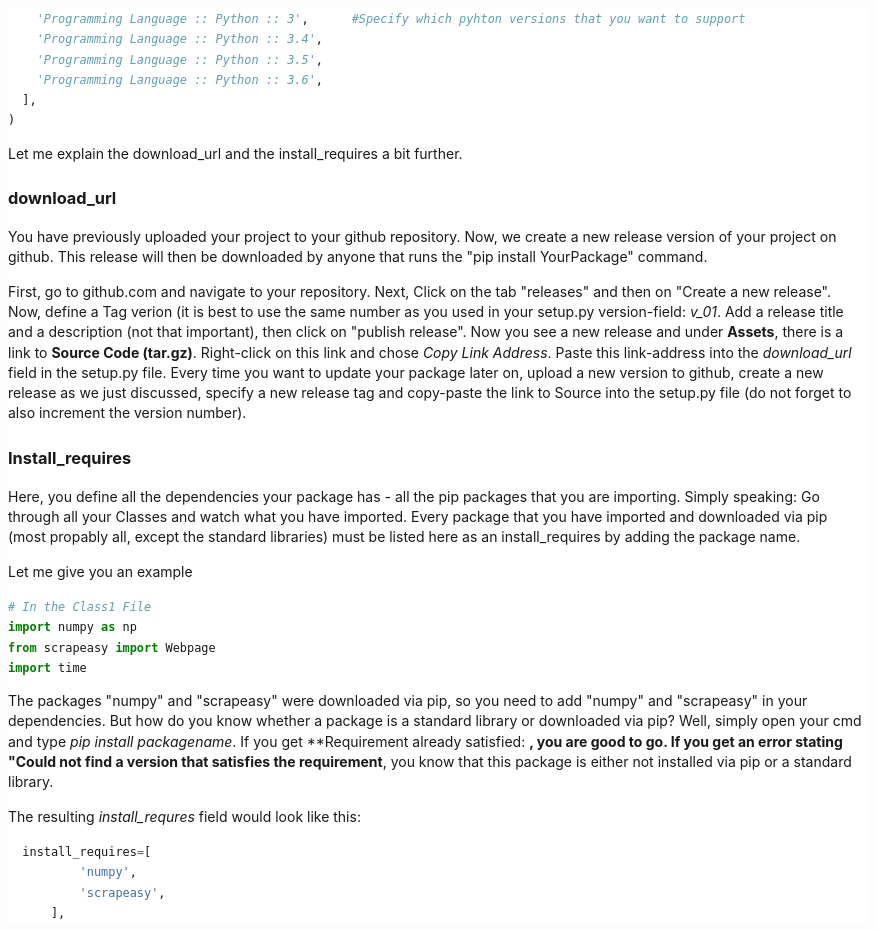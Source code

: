 ```python
    'Programming Language :: Python :: 3',      #Specify which pyhton versions that you want to support
    'Programming Language :: Python :: 3.4',
    'Programming Language :: Python :: 3.5',
    'Programming Language :: Python :: 3.6',
  ],
)
```

Let me explain the download_url and the install_requires a bit further. 

### download_url
You have previously uploaded your project to your github repository. Now, we create a new release version of your project on github. This release will then be downloaded by anyone that runs the "pip install YourPackage" command.

First, go to github.com and navigate to your repository. 
Next, Click on the tab "releases" and then on "Create a new release". Now, define a Tag verion (it is best to use the same number as you used in your setup.py version-field: *v_01*. Add a release title and a description (not that important), then click on "publish release". 
Now you see a new release and under **Assets**, there is a link to **Source Code (tar.gz)**. Right-click on this link and chose *Copy Link Address*. Paste this link-address into the *download_url* field in the setup.py file. Every time you want to update your package later on, upload a new version to github, create a new release as we just discussed, specify a new release tag and copy-paste the link to Source into the setup.py file (do not forget to also increment the version number). 

### Install_requires
Here, you define all the dependencies your package has - all the pip packages that you are importing. Simply speaking: Go through all your Classes and watch what you have imported. Every package that you have imported and downloaded via pip (most propably all, except the standard libraries) must be listed here as an install_requires by adding the package name. 

Let me give you an example
```python
# In the Class1 File
import numpy as np
from scrapeasy import Webpage
import time
```

The packages "numpy" and "scrapeasy" were downloaded via pip, so you need to add "numpy" and "scrapeasy" in your dependencies. But how do you know whether a package is a standard library or downloaded via pip? Well, simply open your cmd and type *pip install packagename*. If you get **Requirement already satisfied: **, you are good to go. If you get an error stating "Could not find a version that satisfies the requirement**, you know that this package is either not installed via pip or a standard library.

The resulting *install_requres* field would look like this:
```python
  install_requires=[
          'numpy',
          'scrapeasy',
      ],
```
